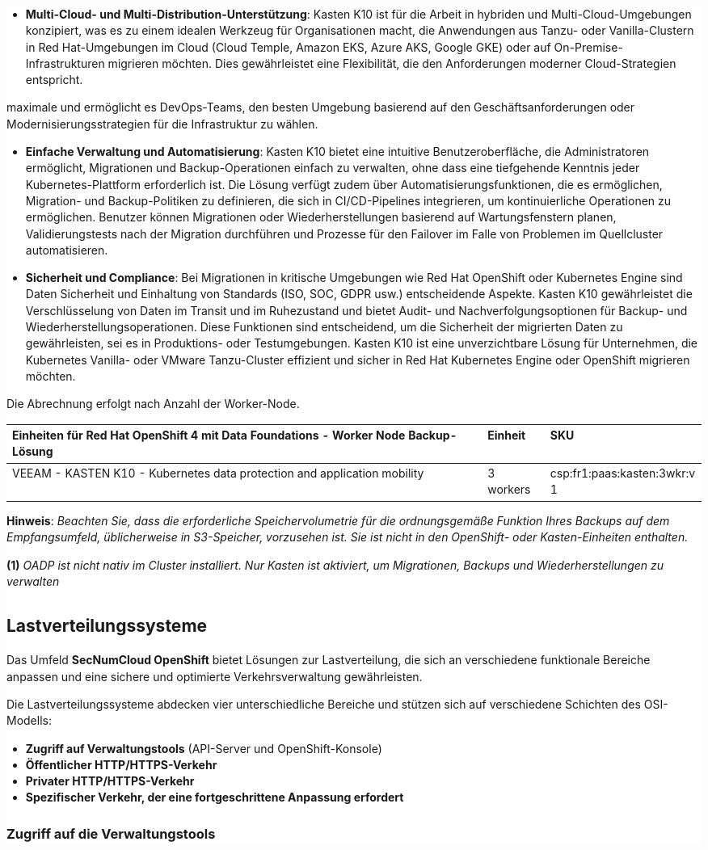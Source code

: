  - **Multi-Cloud- und Multi-Distribution-Unterstützung**: Kasten K10 ist für die Arbeit in hybriden und Multi-Cloud-Umgebungen konzipiert, was es zu einem idealen Werkzeug für Organisationen macht, die Anwendungen aus Tanzu- oder Vanilla-Clustern in Red Hat-Umgebungen im Cloud (Cloud Temple, Amazon EKS, Azure AKS, Google GKE) oder auf On-Premise-Infrastrukturen migrieren möchten. Dies gewährleistet eine Flexibilität, die den Anforderungen moderner Cloud-Strategien entspricht.

maximale und ermöglicht es DevOps-Teams, den besten Umgebung basierend auf den Geschäftsanforderungen oder Modernisierungsstrategien für die Infrastruktur zu wählen.

 - **Einfache Verwaltung und Automatisierung**: Kasten K10 bietet eine intuitive Benutzeroberfläche, die Administratoren ermöglicht, Migrationen und Backup-Operationen einfach zu verwalten, ohne dass eine tiefgehende Kenntnis jeder Kubernetes-Plattform erforderlich ist. Die Lösung verfügt zudem über Automatisierungsfunktionen, die es ermöglichen, Migration- und Backup-Politiken zu definieren, die sich in CI/CD-Pipelines integrieren, um kontinuierliche Operationen zu ermöglichen. Benutzer können Migrationen oder Wiederherstellungen basierend auf Wartungsfenstern planen, Validierungstests nach der Migration durchführen und Prozesse für den Failover im Falle von Problemen im Quellcluster automatisieren.

 - **Sicherheit und Compliance**: Bei Migrationen in kritische Umgebungen wie Red Hat OpenShift oder Kubernetes Engine sind Daten Sicherheit und Einhaltung von Standards (ISO, SOC, GDPR usw.) entscheidende Aspekte. Kasten K10 gewährleistet die Verschlüsselung von Daten im Transit und im Ruhezustand und bietet Audit- und Nachverfolgungsoptionen für Backup- und Wiederherstellungsoperationen. Diese Funktionen sind entscheidend, um die Sicherheit der migrierten Daten zu gewährleisten, sei es in Produktions- oder Testumgebungen. Kasten K10 ist eine unverzichtbare Lösung für Unternehmen, die Kubernetes Vanilla- oder VMware Tanzu-Cluster effizient und sicher in Red Hat Kubernetes Engine oder OpenShift migrieren möchten.

Die Abrechnung erfolgt nach Anzahl der Worker-Node.

| Einheiten für Red Hat OpenShift 4 mit Data Foundations - Worker Node Backup-Lösung | Einheit     | SKU                         |
| :------------------------------------------------------------------------------------ | :-------- | :-------------------------- |
| VEEAM - KASTEN K10 - Kubernetes data protection and application mobility              | 3 workers | csp:fr1:paas:kasten:3wkr:v1 |

**Hinweis**: *Beachten Sie, dass die erforderliche Speichervolumetrie für die ordnungsgemäße Funktion Ihres Backups auf dem Empfangsumfeld, üblicherweise in S3-Speicher, vorzusehen ist. Sie ist nicht in den OpenShift- oder Kasten-Einheiten enthalten.*

**(1)** _OADP ist nicht nativ im Cluster installiert. Nur Kasten ist aktiviert, um Migrationen, Backups und Wiederherstellungen zu verwalten_

## Lastverteilungssysteme  

Das Umfeld **SecNumCloud OpenShift** bietet Lösungen zur Lastverteilung, die sich an verschiedene funktionale Bereiche anpassen und eine sichere und optimierte Verkehrsverwaltung gewährleisten.  

Die Lastverteilungssysteme abdecken vier unterschiedliche Bereiche und stützen sich auf verschiedene Schichten des OSI-Modells:  

- **Zugriff auf Verwaltungstools** (API-Server und OpenShift-Konsole)  
- **Öffentlicher HTTP/HTTPS-Verkehr**  
- **Privater HTTP/HTTPS-Verkehr**  
- **Spezifischer Verkehr, der eine fortgeschrittene Anpassung erfordert**

### Zugriff auf die Verwaltungstools  
